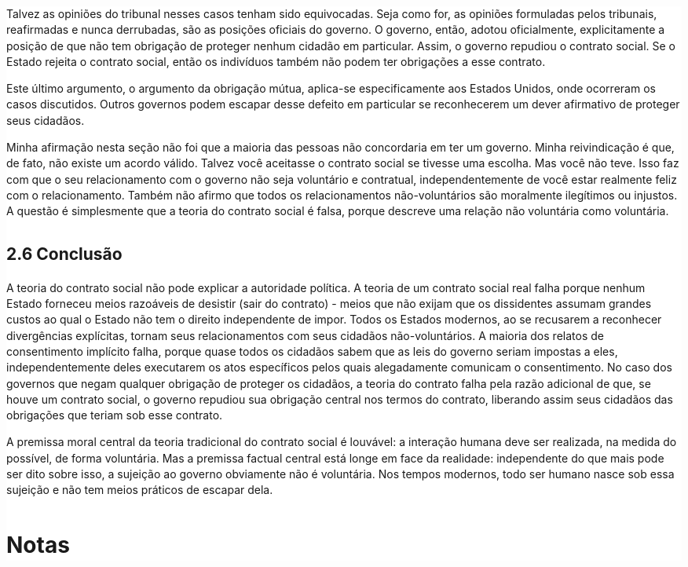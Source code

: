 Talvez as opiniões do tribunal nesses casos tenham sido equivocadas. Seja como for, as opiniões formuladas pelos tribunais, reafirmadas e nunca derrubadas, são as posições oficiais do governo. O governo, então, adotou oficialmente, explicitamente a posição de que não tem obrigação de proteger nenhum cidadão em particular. Assim, o governo repudiou o contrato social. Se o Estado rejeita o contrato social, então os indivíduos também não podem ter obrigações a esse contrato.

Este último argumento, o argumento da obrigação mútua, aplica-se especificamente aos Estados Unidos, onde ocorreram os casos discutidos. Outros governos podem escapar desse defeito em particular se reconhecerem um dever afirmativo de proteger seus cidadãos.

Minha afirmação nesta seção não foi que a maioria das pessoas não concordaria em ter um governo. Minha reivindicação é que, de fato, não existe um acordo válido. Talvez você aceitasse o contrato social se tivesse uma escolha. Mas você não teve. Isso faz com que o seu relacionamento com o governo não seja voluntário e contratual, independentemente de você estar realmente feliz com o relacionamento. Também não afirmo que todos os relacionamentos não-voluntários são moralmente ilegítimos ou injustos. A questão é simplesmente que a teoria do contrato social é falsa, porque descreve uma relação não voluntária como voluntária.

## 2.6 Conclusão

A teoria do contrato social não pode explicar a autoridade política. A teoria de um contrato social real falha porque nenhum Estado forneceu meios razoáveis ​​de desistir (sair do contrato) - meios que não exijam que os dissidentes assumam grandes custos ao qual o Estado não tem o direito independente de impor. Todos os Estados modernos, ao se recusarem a reconhecer divergências explícitas, tornam seus relacionamentos com seus cidadãos não-voluntários. A maioria dos relatos de consentimento implícito falha, porque quase todos os cidadãos sabem que as leis do governo seriam impostas a eles, independentemente deles executarem os atos específicos pelos quais alegadamente comunicam o consentimento. No caso dos governos que negam qualquer obrigação de proteger os cidadãos, a teoria do contrato falha pela razão adicional de que, se houve um contrato social, o governo repudiou sua obrigação central nos termos do contrato, liberando assim seus cidadãos das obrigações que teriam sob esse contrato.

A premissa moral central da teoria tradicional do contrato social é louvável: a interação humana deve ser realizada, na medida do possível, de forma voluntária. Mas a premissa factual central está longe em face da realidade: independente do que mais pode ser dito sobre isso, a sujeição ao governo obviamente não é voluntária. Nos tempos modernos, todo ser humano nasce sob essa sujeição e não tem meios práticos de escapar dela.

# Notas

[^1]: Locke 1980. Hobbes, no entanto, alega que o Estado não deve nada aos cidadãos porque o Estado não é parte no contrato; em vez disso, ele aceita o contrato social como um acordo entre os cidadãos (1996, 122).

[^2]: Rawls 1999; Gauthier 1986.

[^3]: Uma questão interessante permanece sobre se os cidadãos poderão mais tarde retirar seu consentimento, pois normalmente se pode retirar o consentimento para outras formas de coerção. Isso levanta problemas adicionais aos discutidos abaixo no texto.

[^4]: Locke 1980, seções 100–4.

[^5]: Locke 1980, seções 116–17, 120–1.

[^6]: Hume 1987, 471.

[^7]: Esse exemplo é de Simmons (1979, 79–80).

[^8]: Locke 1980, seções 120–1; Otsuka 2003, capítulo 5.

[^9]: Esse exemplo é de Simmons (1979, 81).

[^10]: Como Otsuka (2003, 97) argumenta, o consentimento pode ser válido mesmo quando a falta de consentimento tenha sido muito cara.

[^11]: Hume 1987, 475.

[^12]: O problema da história injusta afeta toda ou a maioria das terras do mundo. Não está claro o que deve ser feito sobre esse problema, quando é impossível devolver a terra aos seus últimos proprietários legítimos. Não proponho solução para esse problema ético aqui; no entanto, afirmo que o princípio "quem detém o poder sobre a população atualmente ocupando a terra tenha o direito de controlar seu uso" carece de força ética. No mínimo, alguma defesa prévia da legitimidade de um governo parece necessária para estabelecer seu direito de controlar a terra.

[^13]: Mesmo para isso, existem algumas exceções. Por exemplo, os cidadãos dos EUA que moram no exterior ainda podem ser obrigados a pagar impostos aos EUA sobre parte de sua renda.

[^14]: O incidente é a base do caso de _Warren v. Distrito de Columbia_ (444 A.2d. 1, D.C. Ct. De Ap., 1981), do qual deriva meu relato dos fatos.

[^15]: Ibid., da opinião majoritária.

[^16]: _Hartzler v. City of San Jose_, 46 Cal.App. 3d 6 (1975).

[^17]: _DeShaney v. Winnebago County Department of Social Services_, 489 U.S. 189 (1989).

[^18]: Pode-se afirmar que o contrato social se mantém entre o indivíduo e o Estado, mas que a única promessa do Estado ao indivíduo era proteger a sociedade em geral. Normalmente, no entanto, quando os indivíduos fazem contratos para obter bens ou serviços, obtêm uma promessa de receber pessoalmente o bem, não uma promessa de que a sociedade em geral será mais ou menos abastecida com o bem.
